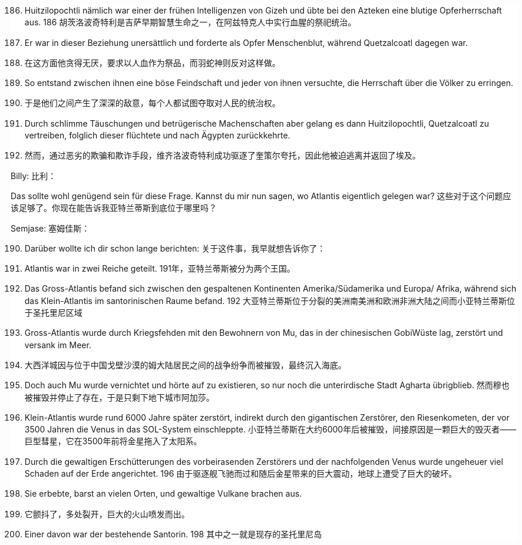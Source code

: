 186. Huitzilopochtli nämlich war einer der frühen Intelligenzen von Gizeh und übte bei den Azteken eine blutige Opferherrschaft aus.
186 胡茨洛波奇特利是吉萨早期智慧生命之一，在阿兹特克人中实行血腥的祭祀统治。

187. Er war in dieser Beziehung unersättlich und forderte als Opfer Menschenblut, während Quetzalcoatl dagegen war.
187. 在这方面他贪得无厌，要求以人血作为祭品，而羽蛇神则反对这样做。

188. So entstand zwischen ihnen eine böse Feindschaft und jeder von ihnen versuchte, die Herrschaft über die Völker zu erringen.
188. 于是他们之间产生了深深的敌意，每个人都试图夺取对人民的统治权。

189. Durch schlimme Täuschungen und betrügerische Machenschaften aber gelang es dann Huitzilopochtli, Quetzalcoatl zu vertreiben, folglich dieser flüchtete und nach Ägypten zurückkehrte.
189. 然而，通过恶劣的欺骗和欺诈手段，维齐洛波奇特利成功驱逐了奎策尔夸托，因此他被迫逃离并返回了埃及。

Billy:
比利：

Das sollte wohl genügend sein für diese Frage. Kannst du mir nun sagen, wo Atlantis eigentlich gelegen war?
这些对于这个问题应该足够了。你现在能告诉我亚特兰蒂斯到底位于哪里吗？

Semjase:
塞姆佳斯：

190. Darüber wollte ich dir schon lange berichten:
关于这件事，我早就想告诉你了：

191. Atlantis war in zwei Reiche geteilt.
191年，亚特兰蒂斯被分为两个王国。

192. Das Gross-Atlantis befand sich zwischen den gespaltenen Kontinenten Amerika/Südamerika und Europa/ Afrika, während sich das Klein-Atlantis im santorinischen Raume befand.
192 大亚特兰蒂斯位于分裂的美洲南美洲和欧洲非洲大陆之间而小亚特兰蒂斯位于圣托里尼区域

193. Gross-Atlantis wurde durch Kriegsfehden mit den Bewohnern von Mu, das in der chinesischen GobiWüste lag, zerstört und versank im Meer.
193. 大西洋城因与位于中国戈壁沙漠的姆大陆居民之间的战争纷争而被摧毁，最终沉入海底。

194. Doch auch Mu wurde vernichtet und hörte auf zu existieren, so nur noch die unterirdische Stadt Agharta übrigblieb.
然而穆也被摧毁并停止了存在，于是只剩下地下城市阿加莎。

195. Klein-Atlantis wurde rund 6000 Jahre später zerstört, indirekt durch den gigantischen Zerstörer, den Riesenkometen, der vor 3500 Jahren die Venus in das SOL-System einschleppte.
小亚特兰蒂斯在大约6000年后被摧毁，间接原因是一颗巨大的毁灭者——巨型彗星，它在3500年前将金星拖入了太阳系。

196. Durch die gewaltigen Erschütterungen des vorbeirasenden Zerstörers und der nachfolgenden Venus wurde ungeheuer viel Schaden auf der Erde angerichtet.
196 由于驱逐舰飞驰而过和随后金星带来的巨大震动，地球上遭受了巨大的破坏。

197. Sie erbebte, barst an vielen Orten, und gewaltige Vulkane brachen aus.
197. 它颤抖了，多处裂开，巨大的火山喷发而出。

198. Einer davon war der bestehende Santorin.
198 其中之一就是现存的圣托里尼岛
